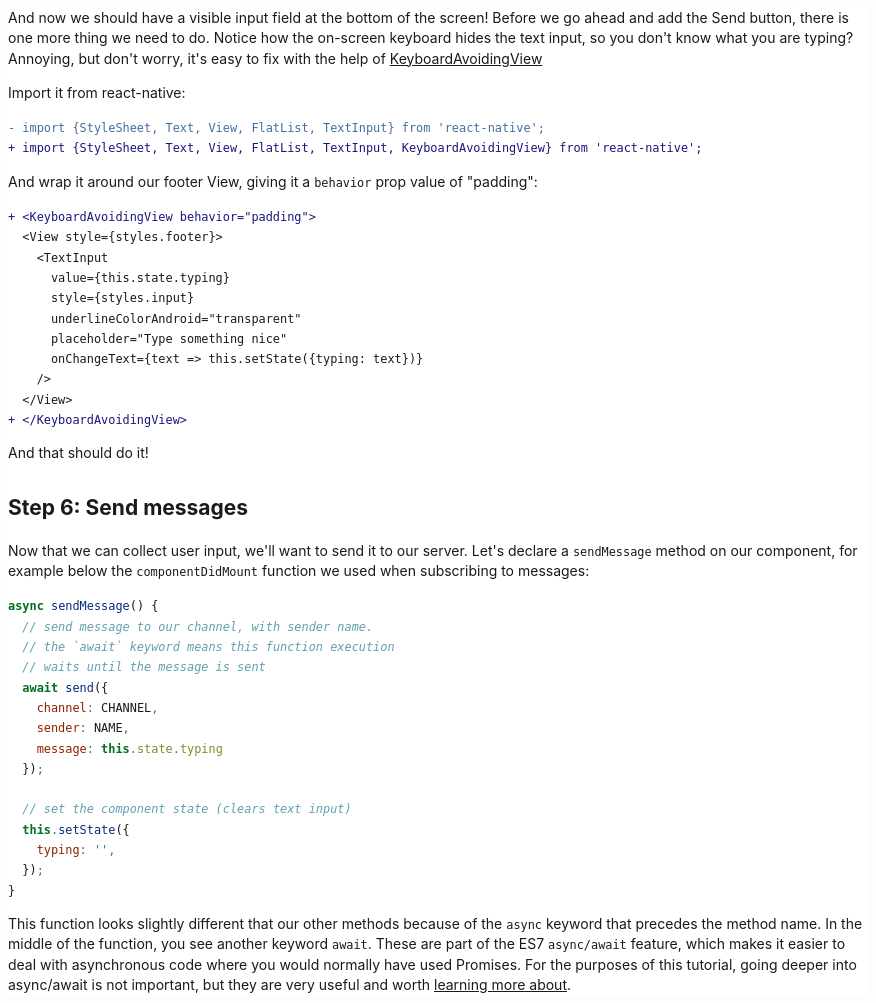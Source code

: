 And now we should have a visible input field at the bottom of the screen! Before we go ahead and add the Send button, there is one more thing we need to do. Notice how the on-screen keyboard hides the text input, so you don't know what you are typing? Annoying, but don't worry, it's easy to fix with the help of [KeyboardAvoidingView](https://facebook.github.io/react-native/docs/keyboardavoidingview.html)

Import it from react-native:
```diff
- import {StyleSheet, Text, View, FlatList, TextInput} from 'react-native';
+ import {StyleSheet, Text, View, FlatList, TextInput, KeyboardAvoidingView} from 'react-native';
```

And wrap it around our footer View, giving it a `behavior` prop value of "padding":
```diff
+ <KeyboardAvoidingView behavior="padding">
  <View style={styles.footer}>
    <TextInput
      value={this.state.typing}
      style={styles.input}
      underlineColorAndroid="transparent"
      placeholder="Type something nice"
      onChangeText={text => this.setState({typing: text})}
    />
  </View>
+ </KeyboardAvoidingView>
```

And that should do it!

## Step 6: Send messages

Now that we can collect user input, we'll want to send it to our server. Let's declare a `sendMessage` method on our component, for example below the `componentDidMount` function we used when subscribing to messages:

```js
async sendMessage() {
  // send message to our channel, with sender name.
  // the `await` keyword means this function execution
  // waits until the message is sent
  await send({
    channel: CHANNEL,
    sender: NAME,
    message: this.state.typing
  });

  // set the component state (clears text input)
  this.setState({
    typing: '',
  });
}
```

This function looks slightly different that our other methods because of the `async` keyword that precedes the method name. In the middle of the function, you see another keyword `await`. These are part of the ES7 `async/await` feature, which makes it easier to deal with asynchronous code where you would normally have used Promises. For the purposes of this tutorial, going deeper into async/await is not important, but they are very useful and worth [learning more about](https://ponyfoo.com/articles/understanding-javascript-async-await).

